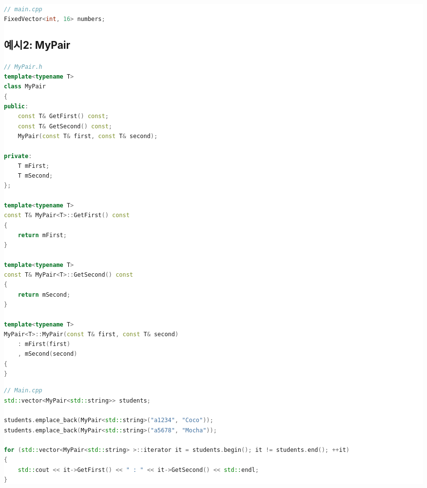 ```cpp
// main.cpp
FixedVector<int, 16> numbers;
```

## 예시2: MyPair

```cpp
// MyPair.h
template<typename T>
class MyPair
{
public:
    const T& GetFirst() const;
    const T& GetSecond() const;
    MyPair(const T& first, const T& second);

private:
    T mFirst;
    T mSecond;
};

template<typename T>
const T& MyPair<T>::GetFirst() const
{
    return mFirst;
}

template<typename T>
const T& MyPair<T>::GetSecond() const
{
    return mSecond;
}

template<typename T>
MyPair<T>::MyPair(const T& first, const T& second)
    : mFirst(first)
    , mSecond(second)
{
}
```

```cpp
// Main.cpp
std::vector<MyPair<std::string>> students;

students.emplace_back(MyPair<std::string>("a1234", "Coco"));
students.emplace_back(MyPair<std::string>("a5678", "Mocha"));

for (std::vector<MyPair<std::string> >::iterator it = students.begin(); it != students.end(); ++it)
{
    std::cout << it->GetFirst() << " : " << it->GetSecond() << std::endl;
}
```
